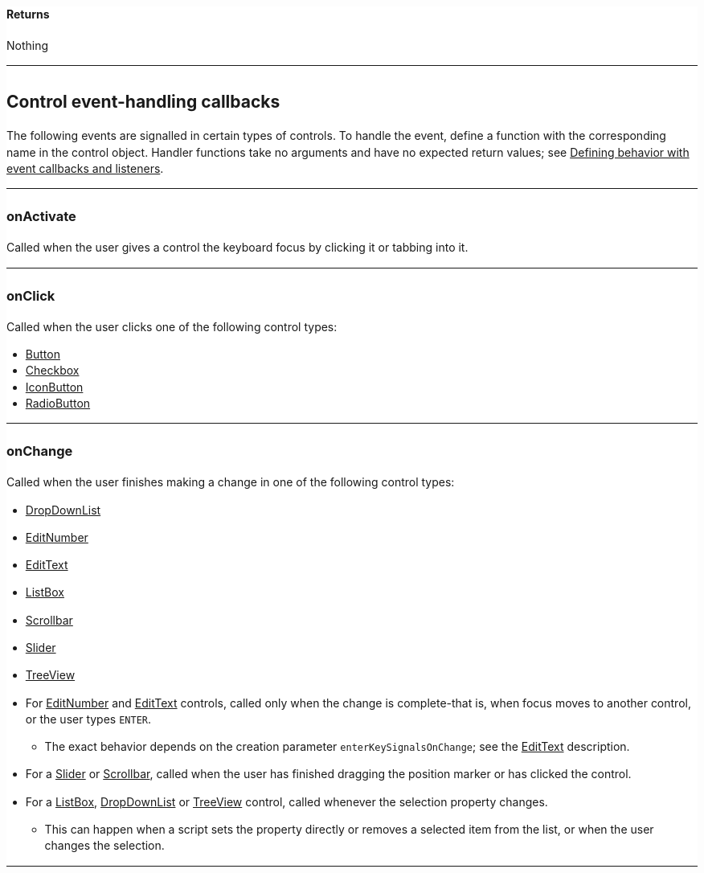 #### Returns

Nothing

---

## Control event-handling callbacks

The following events are signalled in certain types of controls. To handle the event, define a function with the corresponding name in the control object. Handler functions take no arguments and have no expected return values; see [Defining behavior with event callbacks and listeners](../defining-behavior-with-event-callbacks-and-listeners).

---

### onActivate

Called when the user gives a control the keyboard focus by clicking it or tabbing into it.

---

### onClick

Called when the user clicks one of the following control types:

- [Button](types-of-controls.md#button)
- [Checkbox](types-of-controls.md#checkbox)
- [IconButton](types-of-controls.md#iconbutton)
- [RadioButton](types-of-controls.md#radiobutton)

---

### onChange

Called when the user finishes making a change in one of the following control types:

- [DropDownList](#dropdownlist)
- [EditNumber](types-of-controls.md#editnumber)
- [EditText](types-of-controls.md#edittext)
- [ListBox](#listbox)
- [Scrollbar](types-of-controls.md#scrollbar)
- [Slider](types-of-controls.md#slider)
- [TreeView](#treeview)

- For [EditNumber](types-of-controls.md#editnumber) and [EditText](types-of-controls.md#edittext) controls, called only when the change is complete-that is, when focus moves to another control, or the user types `ENTER`.
    - The exact behavior depends on the creation parameter `enterKeySignalsOnChange`; see the [EditText](#edittext) description.
- For a [Slider](types-of-controls.md#slider) or [Scrollbar](types-of-controls.md#scrollbar), called when the user has finished dragging the position marker or has clicked the control.
- For a [ListBox](#listbox), [DropDownList](#dropdownlist) or [TreeView](#treeview) control, called whenever the selection property changes.
    - This can happen when a script sets the property directly or removes a selected item from the list, or when the user changes the selection.

---